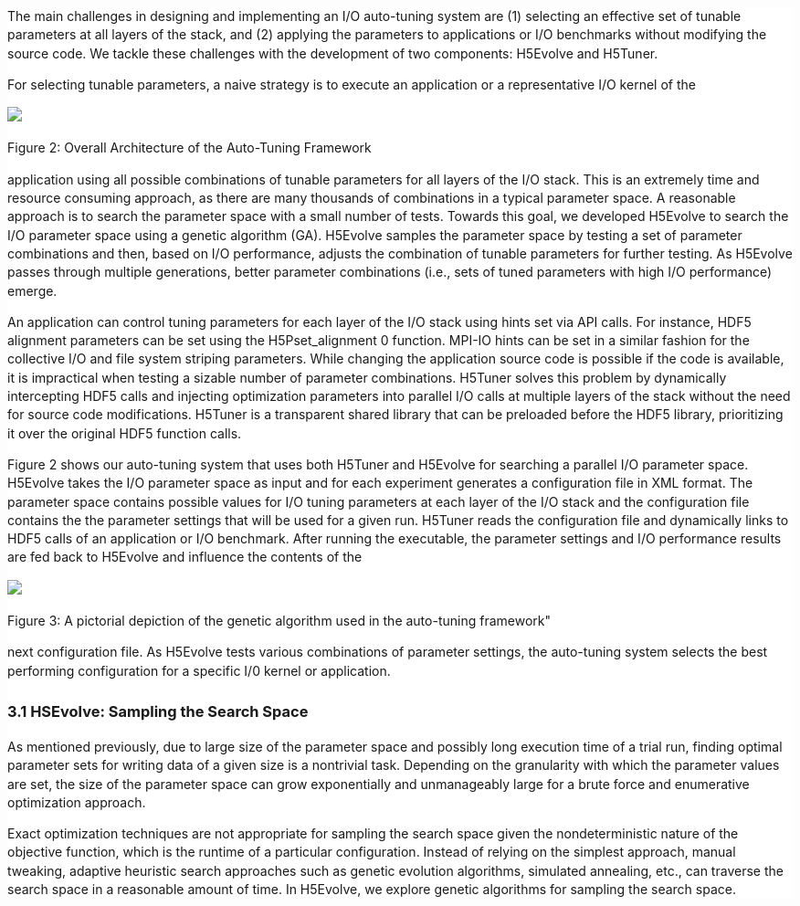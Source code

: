 The main challenges in designing and implementing an I/O auto-tuning system are (1) selecting an effective set of tunable parameters at all layers of the stack, and (2) applying the parameters to applications or I/O benchmarks without modifying the source code. We tackle these challenges with the development of two components: H5Evolve and H5Tuner.

For selecting tunable parameters, a naive strategy is to execute an application or a representative I/O kernel of the

![](_page_1_Figure_12.png)

Figure 2: Overall Architecture of the Auto-Tuning Framework

application using all possible combinations of tunable parameters for all layers of the I/O stack. This is an extremely time and resource consuming approach, as there are many thousands of combinations in a typical parameter space. A reasonable approach is to search the parameter space with a small number of tests. Towards this goal, we developed H5Evolve to search the I/O parameter space using a genetic algorithm (GA). H5Evolve samples the parameter space by testing a set of parameter combinations and then, based on I/O performance, adjusts the combination of tunable parameters for further testing. As H5Evolve passes through multiple generations, better parameter combinations (i.e., sets of tuned parameters with high I/O performance) emerge.

An application can control tuning parameters for each layer of the I/O stack using hints set via API calls. For instance, HDF5 alignment parameters can be set using the H5Pset_alignment 0 function. MPI-IO hints can be set in a similar fashion for the collective I/O and file system striping parameters. While changing the application source code is possible if the code is available, it is impractical when testing a sizable number of parameter combinations. H5Tuner solves this problem by dynamically intercepting HDF5 calls and injecting optimization parameters into parallel I/O calls at multiple layers of the stack without the need for source code modifications. H5Tuner is a transparent shared library that can be preloaded before the HDF5 library, prioritizing it over the original HDF5 function calls.

Figure 2 shows our auto-tuning system that uses both H5Tuner and H5Evolve for searching a parallel I/O parameter space. H5Evolve takes the I/O parameter space as input and for each experiment generates a configuration file in XML format. The parameter space contains possible values for I/O tuning parameters at each layer of the I/O stack and the configuration file contains the the parameter settings that will be used for a given run. H5Tuner reads the configuration file and dynamically links to HDF5 calls of an application or I/O benchmark. After running the executable, the parameter settings and I/O performance results are fed back to H5Evolve and influence the contents of the

![](_page_2_Figure_0.png)

Figure 3: A pictorial depiction of the genetic algorithm used in the auto-tuning framework"

next configuration file. As H5Evolve tests various combinations of parameter settings, the auto-tuning system selects the best performing configuration for a specific I/0 kernel or application.

### 3.1 HSEvolve: Sampling the Search Space

As mentioned previously, due to large size of the parameter space and possibly long execution time of a trial run, finding optimal parameter sets for writing data of a given size is a nontrivial task. Depending on the granularity with which the parameter values are set, the size of the parameter space can grow exponentially and unmanageably large for a brute force and enumerative optimization approach.

Exact optimization techniques are not appropriate for sampling the search space given the nondeterministic nature of the objective function, which is the runtime of a particular configuration. Instead of relying on the simplest approach, manual tweaking, adaptive heuristic search approaches such as genetic evolution algorithms, simulated annealing, etc., can traverse the search space in a reasonable amount of time. In H5Evolve, we explore genetic algorithms for sampling the search space.
